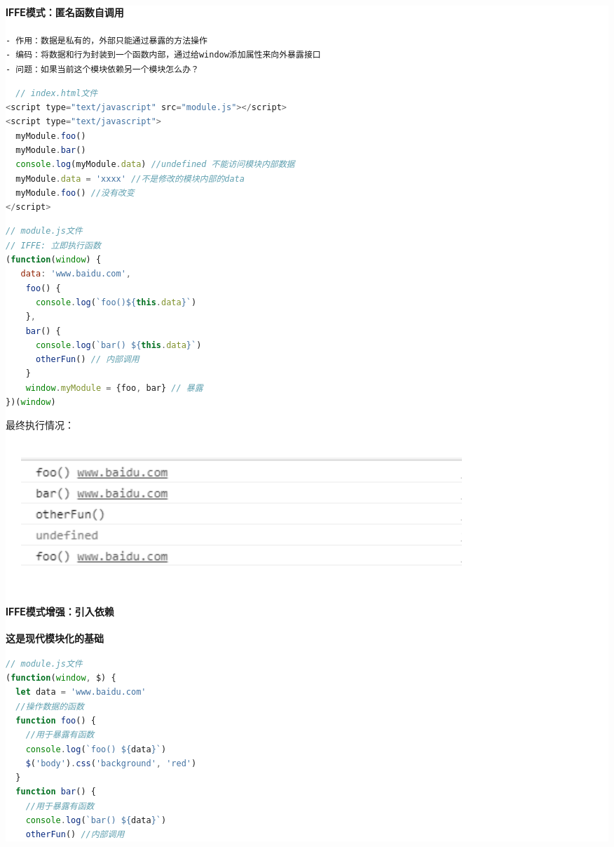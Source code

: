   #### IFFE模式：匿名函数自调用
    
    - 作用：数据是私有的，外部只能通过暴露的方法操作
    - 编码：将数据和行为封装到一个函数内部，通过给window添加属性来向外暴露接口
    - 问题：如果当前这个模块依赖另一个模块怎么办？
  
  ```js
    // index.html文件
<script type="text/javascript" src="module.js"></script>
<script type="text/javascript">
    myModule.foo()
    myModule.bar()
    console.log(myModule.data) //undefined 不能访问模块内部数据
    myModule.data = 'xxxx' //不是修改的模块内部的data
    myModule.foo() //没有改变
</script>
  ```

  ```js
  // module.js文件
  // IFFE: 立即执行函数
  (function(window) {
     data: 'www.baidu.com',
      foo() {
        console.log(`foo()${this.data}`)
      },
      bar() {
        console.log(`bar() ${this.data}`)
        otherFun() // 内部调用
      }
      window.myModule = {foo, bar} // 暴露
  })(window)
  ```

  最终执行情况：

  <img src='/picture/IFFE模式-运行结果.png'/>

  #### IFFE模式增强：引入依赖

**这是现代模块化的基础**

```js
// module.js文件
(function(window, $) {
  let data = 'www.baidu.com'
  //操作数据的函数
  function foo() {
    //用于暴露有函数
    console.log(`foo() ${data}`)
    $('body').css('background', 'red')
  }
  function bar() {
    //用于暴露有函数
    console.log(`bar() ${data}`)
    otherFun() //内部调用
```